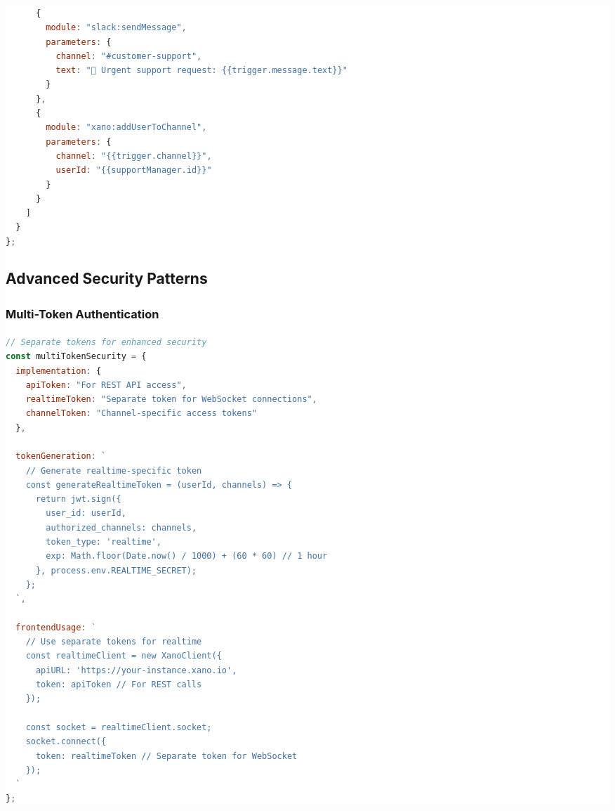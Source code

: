 ```javascript
      {
        module: "slack:sendMessage",
        parameters: {
          channel: "#customer-support",
          text: "🚨 Urgent support request: {{trigger.message.text}}"
        }
      },
      {
        module: "xano:addUserToChannel",
        parameters: {
          channel: "{{trigger.channel}}",
          userId: "{{supportManager.id}}"
        }
      }
    ]
  }
};
```

## Advanced Security Patterns

### Multi-Token Authentication
```javascript
// Separate tokens for enhanced security
const multiTokenSecurity = {
  implementation: {
    apiToken: "For REST API access",
    realtimeToken: "Separate token for WebSocket connections",
    channelToken: "Channel-specific access tokens"
  },
  
  tokenGeneration: `
    // Generate realtime-specific token
    const generateRealtimeToken = (userId, channels) => {
      return jwt.sign({
        user_id: userId,
        authorized_channels: channels,
        token_type: 'realtime',
        exp: Math.floor(Date.now() / 1000) + (60 * 60) // 1 hour
      }, process.env.REALTIME_SECRET);
    };
  `,
  
  frontendUsage: `
    // Use separate tokens for realtime
    const realtimeClient = new XanoClient({
      apiURL: 'https://your-instance.xano.io',
      token: apiToken // For REST calls
    });
    
    const socket = realtimeClient.socket;
    socket.connect({
      token: realtimeToken // Separate token for WebSocket
    });
  `
};
```
